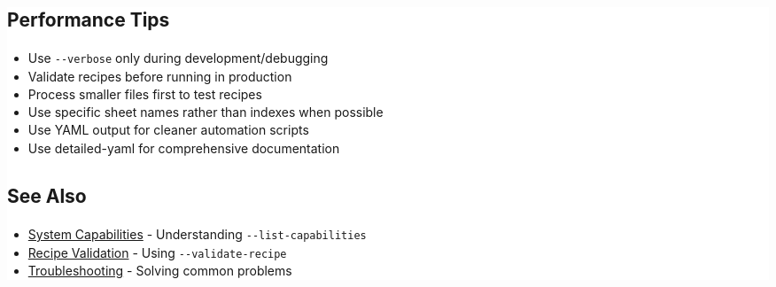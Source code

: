 ## Performance Tips

- Use `--verbose` only during development/debugging
- Validate recipes before running in production
- Process smaller files first to test recipes
- Use specific sheet names rather than indexes when possible
- Use YAML output for cleaner automation scripts
- Use detailed-yaml for comprehensive documentation

## See Also

- [System Capabilities](capabilities.md) - Understanding `--list-capabilities`
- [Recipe Validation](../recipes/debugging.md) - Using `--validate-recipe`
- [Troubleshooting](../troubleshooting/common-issues.md) - Solving common problems